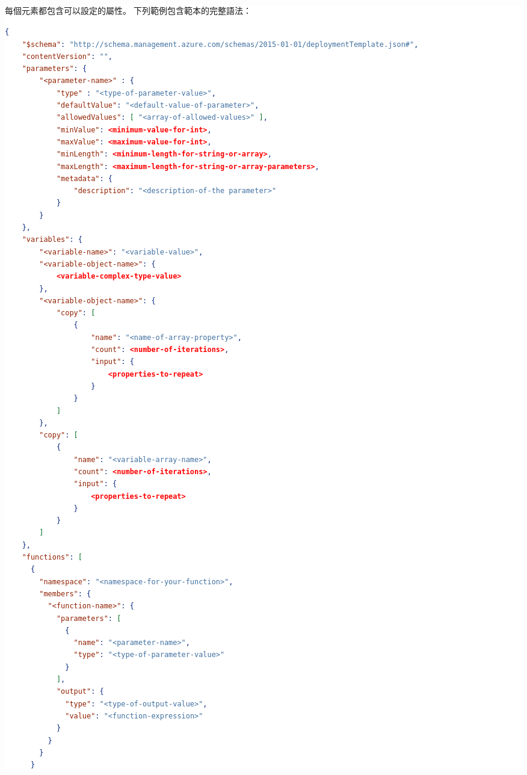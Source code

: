 每個元素都包含可以設定的屬性。 下列範例包含範本的完整語法：

```json
{
    "$schema": "http://schema.management.azure.com/schemas/2015-01-01/deploymentTemplate.json#",
    "contentVersion": "",
    "parameters": {  
        "<parameter-name>" : {
            "type" : "<type-of-parameter-value>",
            "defaultValue": "<default-value-of-parameter>",
            "allowedValues": [ "<array-of-allowed-values>" ],
            "minValue": <minimum-value-for-int>,
            "maxValue": <maximum-value-for-int>,
            "minLength": <minimum-length-for-string-or-array>,
            "maxLength": <maximum-length-for-string-or-array-parameters>,
            "metadata": {
                "description": "<description-of-the parameter>" 
            }
        }
    },
    "variables": {
        "<variable-name>": "<variable-value>",
        "<variable-object-name>": {
            <variable-complex-type-value>
        },
        "<variable-object-name>": {
            "copy": [
                {
                    "name": "<name-of-array-property>",
                    "count": <number-of-iterations>,
                    "input": {
                        <properties-to-repeat>
                    }
                }
            ]
        },
        "copy": [
            {
                "name": "<variable-array-name>",
                "count": <number-of-iterations>,
                "input": {
                    <properties-to-repeat>
                }
            }
        ]
    },
    "functions": [
      {
        "namespace": "<namespace-for-your-function>",
        "members": {
          "<function-name>": {
            "parameters": [
              {
                "name": "<parameter-name>",
                "type": "<type-of-parameter-value>"
              }
            ],
            "output": {
              "type": "<type-of-output-value>",
              "value": "<function-expression>"
            }
          }
        }
      }
```